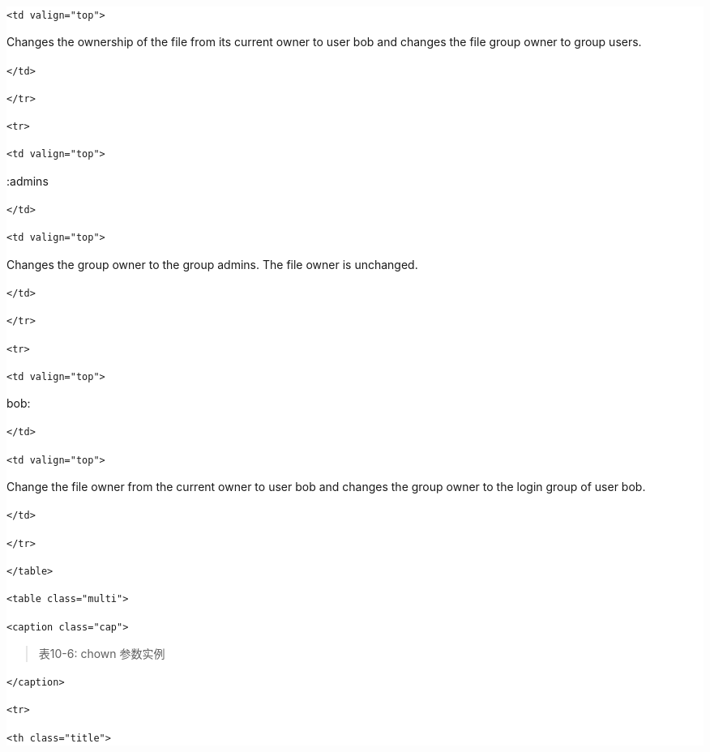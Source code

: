 ```{=html}
```
```{=html}
<td valign="top">
```
Changes the ownership of the file from its current owner to user bob and changes the file group owner to group users.
```{=html}
</td>
```
```{=html}
</tr>
```
```{=html}
<tr>
```
```{=html}
<td valign="top">
```
:admins
```{=html}
</td>
```
```{=html}
<td valign="top">
```
Changes the group owner to the group admins. The file owner is unchanged.
```{=html}
</td>
```
```{=html}
</tr>
```
```{=html}
<tr>
```
```{=html}
<td valign="top">
```
bob:
```{=html}
</td>
```
```{=html}
<td valign="top">
```
Change the file owner from the current owner to user bob and changes the group owner to the login group of user bob.
```{=html}
</td>
```
```{=html}
</tr>
```
```{=html}
</table>
```
```{=html}
<table class="multi">
```
```{=html}
<caption class="cap">
```
> 表10-6: chown 参数实例
```{=html}
</caption>
```
```{=html}
<tr>
```
```{=html}
<th class="title">
```